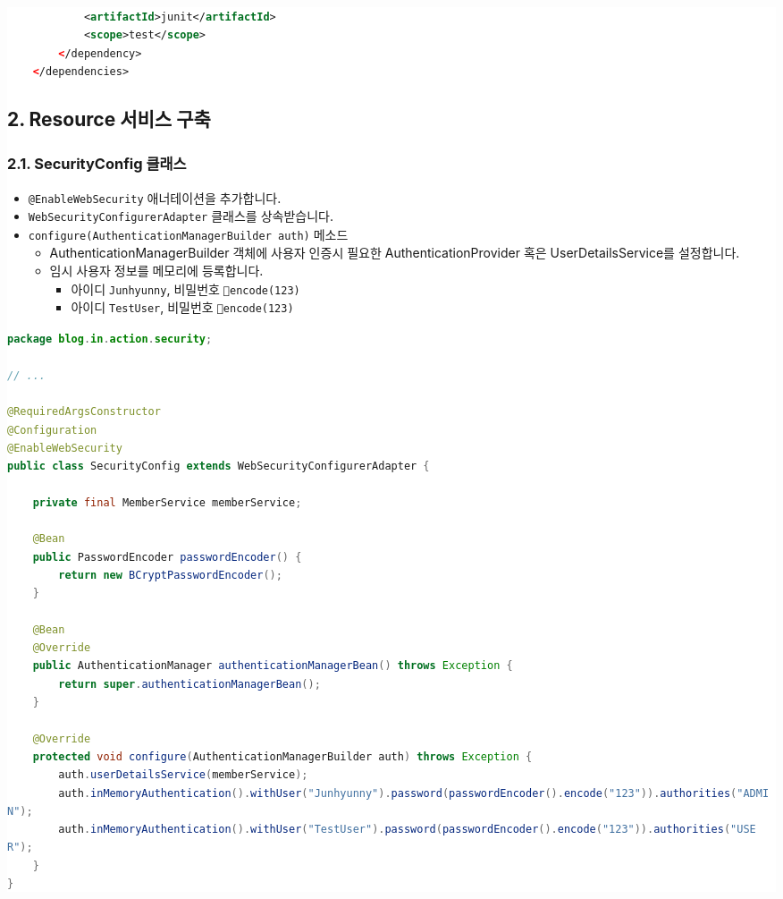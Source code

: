 ```xml
            <artifactId>junit</artifactId>
            <scope>test</scope>
        </dependency>
    </dependencies>
```

## 2. Resource 서비스 구축

### 2.1. SecurityConfig 클래스
- `@EnableWebSecurity` 애너테이션을 추가합니다. 
- `WebSecurityConfigurerAdapter` 클래스를 상속받습니다. 
- `configure(AuthenticationManagerBuilder auth)` 메소드
    - AuthenticationManagerBuilder 객체에 사용자 인증시 필요한 AuthenticationProvider 혹은 UserDetailsService를 설정합니다.
    - 임시 사용자 정보를 메모리에 등록합니다.
        - 아이디 `Junhyunny`, 비밀번호 `encode(123)`
        - 아이디 `TestUser`, 비밀번호 `encode(123)`

```java
package blog.in.action.security;

// ...

@RequiredArgsConstructor
@Configuration
@EnableWebSecurity
public class SecurityConfig extends WebSecurityConfigurerAdapter {

    private final MemberService memberService;

    @Bean
    public PasswordEncoder passwordEncoder() {
        return new BCryptPasswordEncoder();
    }

    @Bean
    @Override
    public AuthenticationManager authenticationManagerBean() throws Exception {
        return super.authenticationManagerBean();
    }

    @Override
    protected void configure(AuthenticationManagerBuilder auth) throws Exception {
        auth.userDetailsService(memberService);
        auth.inMemoryAuthentication().withUser("Junhyunny").password(passwordEncoder().encode("123")).authorities("ADMIN");
        auth.inMemoryAuthentication().withUser("TestUser").password(passwordEncoder().encode("123")).authorities("USER");
    }
}
```
